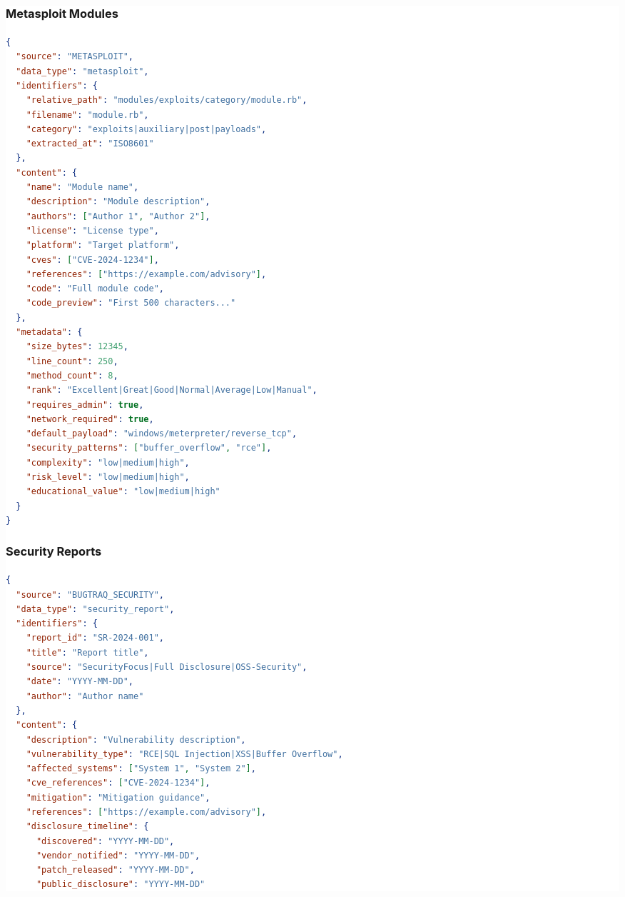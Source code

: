 ### Metasploit Modules

```json
{
  "source": "METASPLOIT",
  "data_type": "metasploit",
  "identifiers": {
    "relative_path": "modules/exploits/category/module.rb",
    "filename": "module.rb",
    "category": "exploits|auxiliary|post|payloads",
    "extracted_at": "ISO8601"
  },
  "content": {
    "name": "Module name",
    "description": "Module description",
    "authors": ["Author 1", "Author 2"],
    "license": "License type",
    "platform": "Target platform",
    "cves": ["CVE-2024-1234"],
    "references": ["https://example.com/advisory"],
    "code": "Full module code",
    "code_preview": "First 500 characters..."
  },
  "metadata": {
    "size_bytes": 12345,
    "line_count": 250,
    "method_count": 8,
    "rank": "Excellent|Great|Good|Normal|Average|Low|Manual",
    "requires_admin": true,
    "network_required": true,
    "default_payload": "windows/meterpreter/reverse_tcp",
    "security_patterns": ["buffer_overflow", "rce"],
    "complexity": "low|medium|high",
    "risk_level": "low|medium|high",
    "educational_value": "low|medium|high"
  }
}
```

### Security Reports

```json
{
  "source": "BUGTRAQ_SECURITY",
  "data_type": "security_report",
  "identifiers": {
    "report_id": "SR-2024-001",
    "title": "Report title",
    "source": "SecurityFocus|Full Disclosure|OSS-Security",
    "date": "YYYY-MM-DD",
    "author": "Author name"
  },
  "content": {
    "description": "Vulnerability description",
    "vulnerability_type": "RCE|SQL Injection|XSS|Buffer Overflow",
    "affected_systems": ["System 1", "System 2"],
    "cve_references": ["CVE-2024-1234"],
    "mitigation": "Mitigation guidance",
    "references": ["https://example.com/advisory"],
    "disclosure_timeline": {
      "discovered": "YYYY-MM-DD",
      "vendor_notified": "YYYY-MM-DD",
      "patch_released": "YYYY-MM-DD",
      "public_disclosure": "YYYY-MM-DD"
```